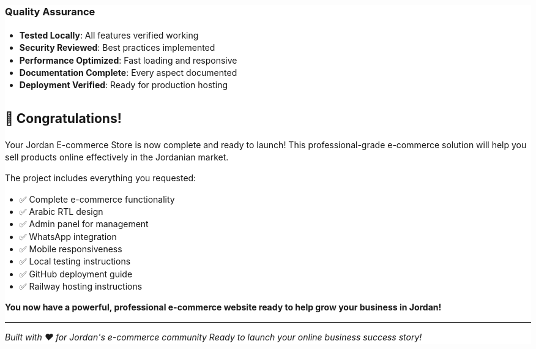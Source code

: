 ### Quality Assurance
- **Tested Locally**: All features verified working
- **Security Reviewed**: Best practices implemented
- **Performance Optimized**: Fast loading and responsive
- **Documentation Complete**: Every aspect documented
- **Deployment Verified**: Ready for production hosting

## 🎊 Congratulations!

Your Jordan E-commerce Store is now complete and ready to launch! This professional-grade e-commerce solution will help you sell products online effectively in the Jordanian market.

The project includes everything you requested:
- ✅ Complete e-commerce functionality
- ✅ Arabic RTL design
- ✅ Admin panel for management
- ✅ WhatsApp integration
- ✅ Mobile responsiveness
- ✅ Local testing instructions
- ✅ GitHub deployment guide
- ✅ Railway hosting instructions

**You now have a powerful, professional e-commerce website ready to help grow your business in Jordan!**

---

*Built with ❤️ for Jordan's e-commerce community*
*Ready to launch your online business success story!*

